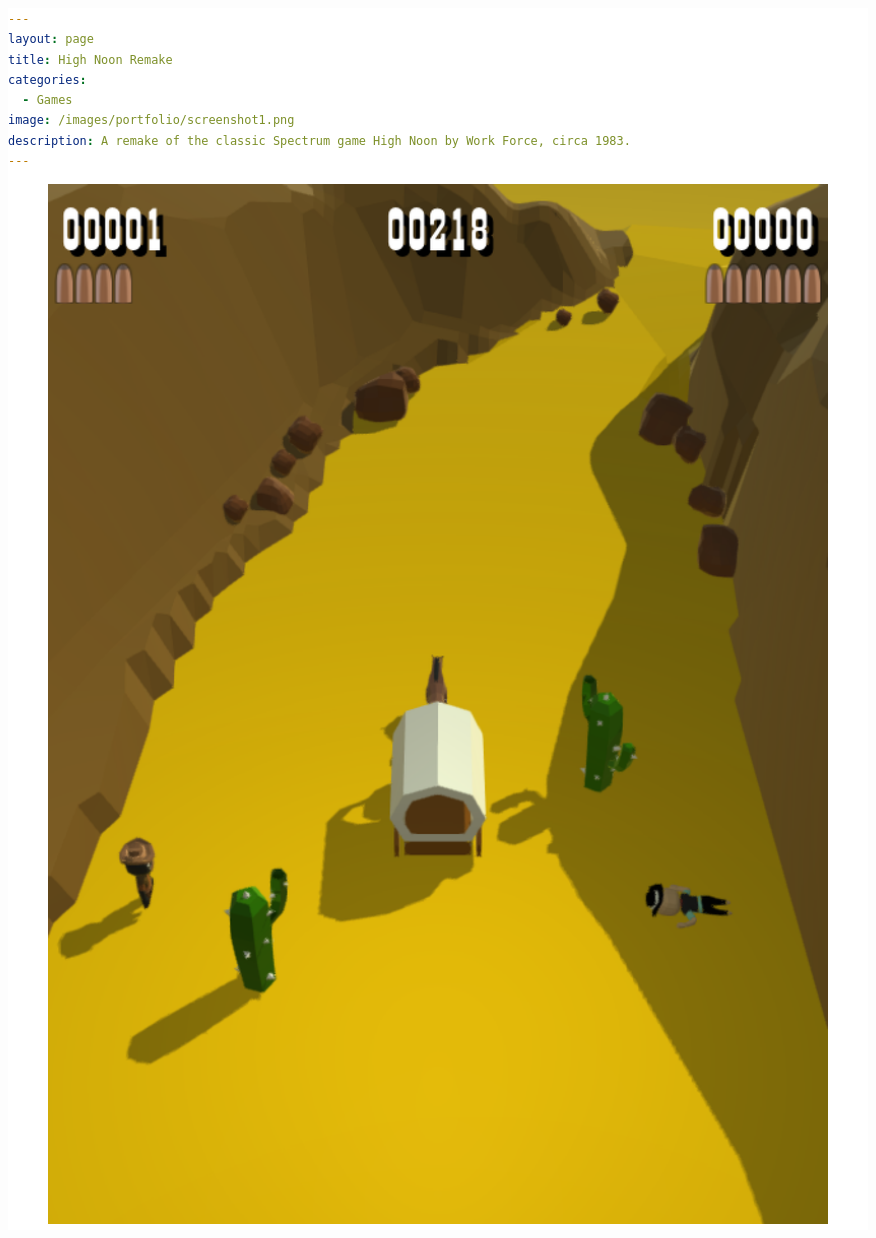 ```yaml
---
layout: page
title: High Noon Remake
categories:
  - Games
image: /images/portfolio/screenshot1.png
description: A remake of the classic Spectrum game High Noon by Work Force, circa 1983.
---
```


<figure>
    <img src="/images/portfolio/screenshot1.png" width="100%" alt="Game Screenshot">